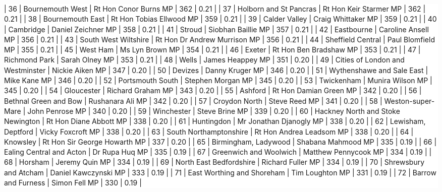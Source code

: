 | 36 | Bournemouth West | Rt Hon Conor Burns MP | 362 | 0.21 |
| 37 | Holborn and St Pancras | Rt Hon Keir Starmer MP | 362 | 0.21 |
| 38 | Bournemouth East | Rt Hon Tobias Ellwood MP | 359 | 0.21 |
| 39 | Calder Valley | Craig Whittaker MP | 359 | 0.21 |
| 40 | Cambridge | Daniel Zeichner MP | 358 | 0.21 |
| 41 | Stroud | Siobhan Baillie MP | 357 | 0.21 |
| 42 | Eastbourne | Caroline Ansell MP | 356 | 0.21 |
| 43 | South West Wiltshire | Rt Hon Dr Andrew Murrison MP | 356 | 0.21 |
| 44 | Sheffield Central | Paul Blomfield MP | 355 | 0.21 |
| 45 | West Ham | Ms Lyn Brown MP | 354 | 0.21 |
| 46 | Exeter | Rt Hon Ben Bradshaw MP | 353 | 0.21 |
| 47 | Richmond Park | Sarah Olney MP | 353 | 0.21 |
| 48 | Wells | James Heappey MP | 351 | 0.20 |
| 49 | Cities of London and Westminster | Nickie Aiken MP | 347 | 0.20 |
| 50 | Devizes | Danny Kruger MP | 346 | 0.20 |
| 51 | Wythenshawe and Sale East | Mike Kane MP | 346 | 0.20 |
| 52 | Portsmouth South | Stephen Morgan MP | 345 | 0.20 |
| 53 | Twickenham | Munira Wilson MP | 345 | 0.20 |
| 54 | Gloucester | Richard Graham MP | 343 | 0.20 |
| 55 | Ashford | Rt Hon Damian Green MP | 342 | 0.20 |
| 56 | Bethnal Green and Bow | Rushanara Ali MP | 342 | 0.20 |
| 57 | Croydon North | Steve Reed MP | 341 | 0.20 |
| 58 | Weston-super-Mare | John Penrose MP | 340 | 0.20 |
| 59 | Winchester | Steve Brine MP | 339 | 0.20 |
| 60 | Hackney North and Stoke Newington | Rt Hon Diane Abbott MP | 338 | 0.20 |
| 61 | Huntingdon | Mr Jonathan Djanogly MP | 338 | 0.20 |
| 62 | Lewisham, Deptford | Vicky Foxcroft MP | 338 | 0.20 |
| 63 | South Northamptonshire | Rt Hon Andrea Leadsom MP | 338 | 0.20 |
| 64 | Knowsley | Rt Hon Sir George Howarth MP | 337 | 0.20 |
| 65 | Birmingham, Ladywood | Shabana Mahmood MP | 335 | 0.19 |
| 66 | Ealing Central and Acton | Dr Rupa Huq MP | 335 | 0.19 |
| 67 | Greenwich and Woolwich | Matthew Pennycook MP | 334 | 0.19 |
| 68 | Horsham | Jeremy Quin MP | 334 | 0.19 |
| 69 | North East Bedfordshire | Richard Fuller MP | 334 | 0.19 |
| 70 | Shrewsbury and Atcham | Daniel Kawczynski MP | 333 | 0.19 |
| 71 | East Worthing and Shoreham | Tim Loughton MP | 331 | 0.19 |
| 72 | Barrow and Furness | Simon Fell MP | 330 | 0.19 |